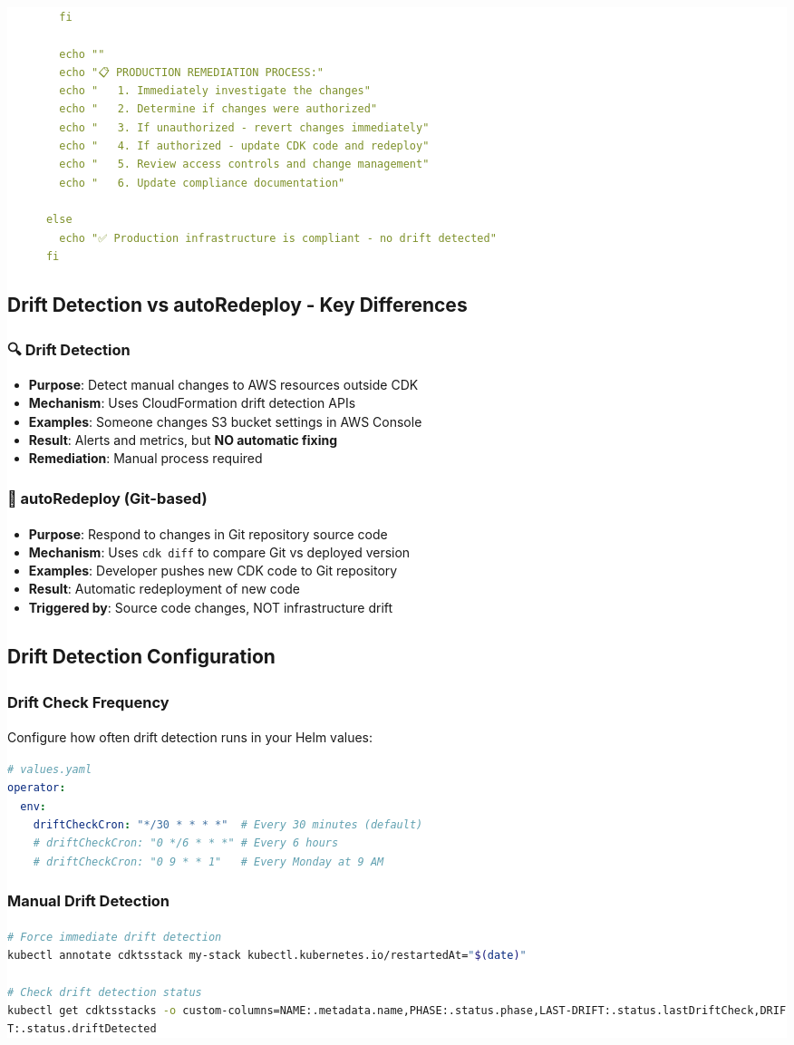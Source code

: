 ```yaml
        fi
        
        echo ""
        echo "📋 PRODUCTION REMEDIATION PROCESS:"
        echo "   1. Immediately investigate the changes"
        echo "   2. Determine if changes were authorized"
        echo "   3. If unauthorized - revert changes immediately"
        echo "   4. If authorized - update CDK code and redeploy"
        echo "   5. Review access controls and change management"
        echo "   6. Update compliance documentation"
        
      else
        echo "✅ Production infrastructure is compliant - no drift detected"
      fi
```

## Drift Detection vs autoRedeploy - Key Differences

### 🔍 Drift Detection
- **Purpose**: Detect manual changes to AWS resources outside CDK
- **Mechanism**: Uses CloudFormation drift detection APIs
- **Examples**: Someone changes S3 bucket settings in AWS Console
- **Result**: Alerts and metrics, but **NO automatic fixing**
- **Remediation**: Manual process required

### 🔄 autoRedeploy (Git-based)
- **Purpose**: Respond to changes in Git repository source code
- **Mechanism**: Uses `cdk diff` to compare Git vs deployed version
- **Examples**: Developer pushes new CDK code to Git repository
- **Result**: Automatic redeployment of new code
- **Triggered by**: Source code changes, NOT infrastructure drift

## Drift Detection Configuration

### Drift Check Frequency

Configure how often drift detection runs in your Helm values:

```yaml
# values.yaml
operator:
  env:
    driftCheckCron: "*/30 * * * *"  # Every 30 minutes (default)
    # driftCheckCron: "0 */6 * * *" # Every 6 hours
    # driftCheckCron: "0 9 * * 1"   # Every Monday at 9 AM
```

### Manual Drift Detection

```bash
# Force immediate drift detection
kubectl annotate cdktsstack my-stack kubectl.kubernetes.io/restartedAt="$(date)"

# Check drift detection status
kubectl get cdktsstacks -o custom-columns=NAME:.metadata.name,PHASE:.status.phase,LAST-DRIFT:.status.lastDriftCheck,DRIFT:.status.driftDetected
```
